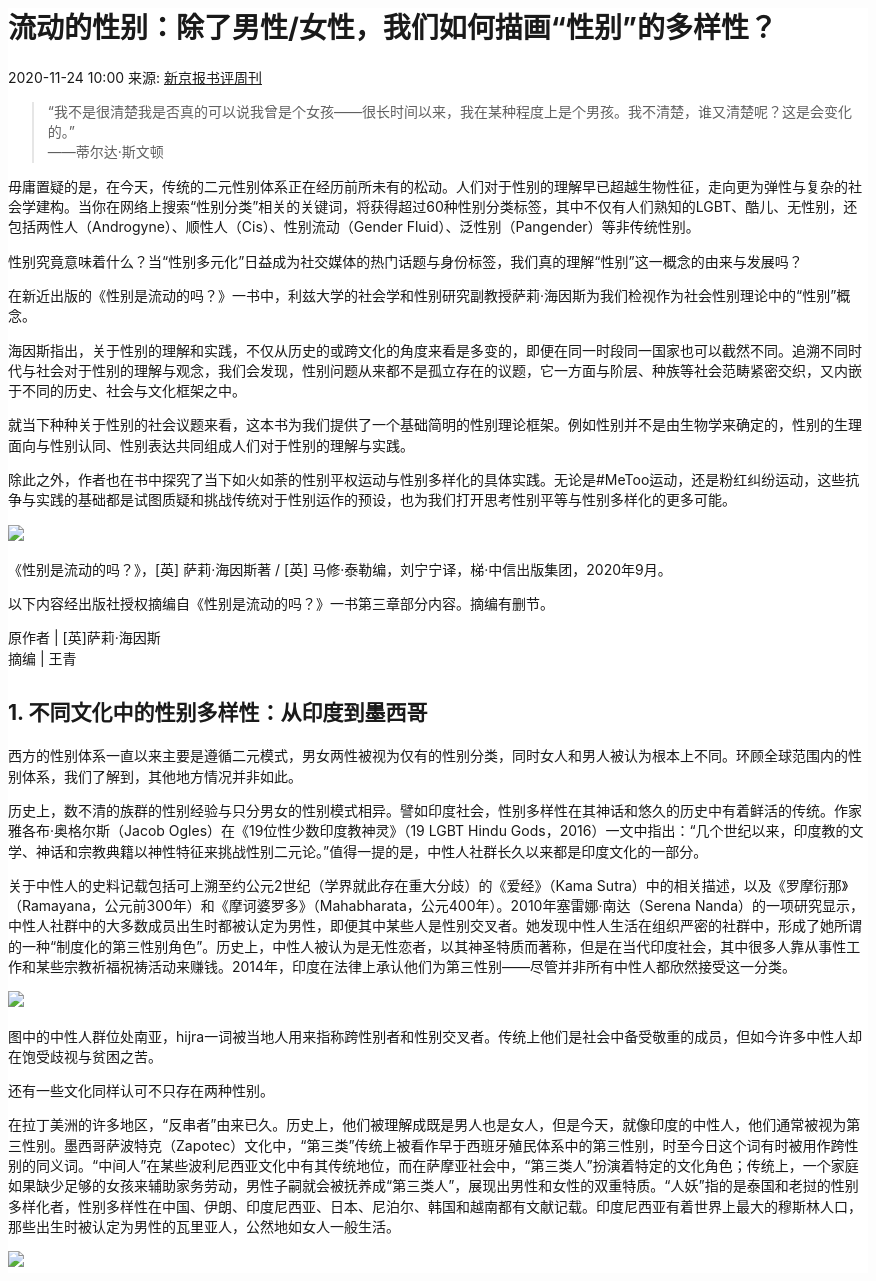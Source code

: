 # 流动的性别：除了男性/女性，我们如何描画“性别”的多样性？

2020-11-24 10:00 来源: [新京报书评周刊](https://www.sohu.com/?spm=smpc.content-abroad.content.1.1730984919542LxElUMS)

> “我不是很清楚我是否真的可以说我曾是个女孩——很长时间以来，我在某种程度上是个男孩。我不清楚，谁又清楚呢？这是会变化的。”  
> ——蒂尔达·斯文顿

毋庸置疑的是，在今天，传统的二元性别体系正在经历前所未有的松动。人们对于性别的理解早已超越生物性征，走向更为弹性与复杂的社会学建构。当你在网络上搜索“性别分类”相关的关键词，将获得超过60种性别分类标签，其中不仅有人们熟知的LGBT、酷儿、无性别，还包括两性人（Androgyne）、顺性人（Cis）、性别流动（Gender Fluid）、泛性别（Pangender）等非传统性别。

性别究竟意味着什么？当“性别多元化”日益成为社交媒体的热门话题与身份标签，我们真的理解“性别”这一概念的由来与发展吗？

在新近出版的《性别是流动的吗？》一书中，利兹大学的社会学和性别研究副教授萨莉·海因斯为我们检视作为社会性别理论中的“性别”概念。

海因斯指出，关于性别的理解和实践，不仅从历史的或跨文化的角度来看是多变的，即便在同一时段同一国家也可以截然不同。追溯不同时代与社会对于性别的理解与观念，我们会发现，性别问题从来都不是孤立存在的议题，它一方面与阶层、种族等社会范畴紧密交织，又内嵌于不同的历史、社会与文化框架之中。

就当下种种关于性别的社会议题来看，这本书为我们提供了一个基础简明的性别理论框架。例如性别并不是由生物学来确定的，性别的生理面向与性别认同、性别表达共同组成人们对于性别的理解与实践。

除此之外，作者也在书中探究了当下如火如荼的性别平权运动与性别多样化的具体实践。无论是#MeToo运动，还是粉红纠纷运动，这些抗争与实践的基础都是试图质疑和挑战传统对于性别运作的预设，也为我们打开思考性别平等与性别多样化的更多可能。

![](http://p2.itc.cn/q_70/images03/20201124/b3318dd0e52f480ba3467cfbed49670e.png)

《性别是流动的吗？》，\[英\] 萨莉·海因斯著 / \[英\] 马修·泰勒编，刘宁宁译，梯·中信出版集团，2020年9月。

以下内容经出版社授权摘编自《性别是流动的吗？》一书第三章部分内容。摘编有删节。

原作者 | \[英\]萨莉·海因斯  
摘编 | 王青

## 1. 不同文化中的性别多样性：从印度到墨西哥

西方的性别体系一直以来主要是遵循二元模式，男女两性被视为仅有的性别分类，同时女人和男人被认为根本上不同。环顾全球范围内的性别体系，我们了解到，其他地方情况并非如此。

历史上，数不清的族群的性别经验与只分男女的性别模式相异。譬如印度社会，性别多样性在其神话和悠久的历史中有着鲜活的传统。作家雅各布·奥格尔斯（Jacob Ogles）在《19位性少数印度教神灵》（19 LGBT Hindu Gods，2016）一文中指出：“几个世纪以来，印度教的文学、神话和宗教典籍以神性特征来挑战性别二元论。”值得一提的是，中性人社群长久以来都是印度文化的一部分。

关于中性人的史料记载包括可上溯至约公元2世纪（学界就此存在重大分歧）的《爱经》（Kama Sutra）中的相关描述，以及《罗摩衍那》（Ramayana，公元前300年）和《摩诃婆罗多》（Mahabharata，公元400年）。2010年塞雷娜·南达（Serena Nanda）的一项研究显示，中性人社群中的大多数成员出生时都被认定为男性，即便其中某些人是性别交叉者。她发现中性人生活在组织严密的社群中，形成了她所谓的一种“制度化的第三性别角色”。历史上，中性人被认为是无性恋者，以其神圣特质而著称，但是在当代印度社会，其中很多人靠从事性工作和某些宗教祈福祝祷活动来赚钱。2014年，印度在法律上承认他们为第三性别——尽管并非所有中性人都欣然接受这一分类。

![](http://p7.itc.cn/q_70/images03/20201124/f8a6dd21e22947d69d602021a5e4e5f4.png)

图中的中性人群位处南亚，hijra一词被当地人用来指称跨性别者和性别交叉者。传统上他们是社会中备受敬重的成员，但如今许多中性人却在饱受歧视与贫困之苦。

还有一些文化同样认可不只存在两种性别。

在拉丁美洲的许多地区，“反串者”由来已久。历史上，他们被理解成既是男人也是女人，但是今天，就像印度的中性人，他们通常被视为第三性别。墨西哥萨波特克（Zapotec）文化中，“第三类”传统上被看作早于西班牙殖民体系中的第三性别，时至今日这个词有时被用作跨性别的同义词。“中间人”在某些波利尼西亚文化中有其传统地位，而在萨摩亚社会中，“第三类人”扮演着特定的文化角色；传统上，一个家庭如果缺少足够的女孩来辅助家务劳动，男性子嗣就会被抚养成“第三类人”，展现出男性和女性的双重特质。“人妖”指的是泰国和老挝的性别多样化者，性别多样性在中国、伊朗、印度尼西亚、日本、尼泊尔、韩国和越南都有文献记载。印度尼西亚有着世界上最大的穆斯林人口，那些出生时被认定为男性的瓦里亚人，公然地如女人一般生活。

![](http://p0.itc.cn/q_70/images03/20201124/6680e3e0059a44b0b0b8b14cb93b33c8.png)
